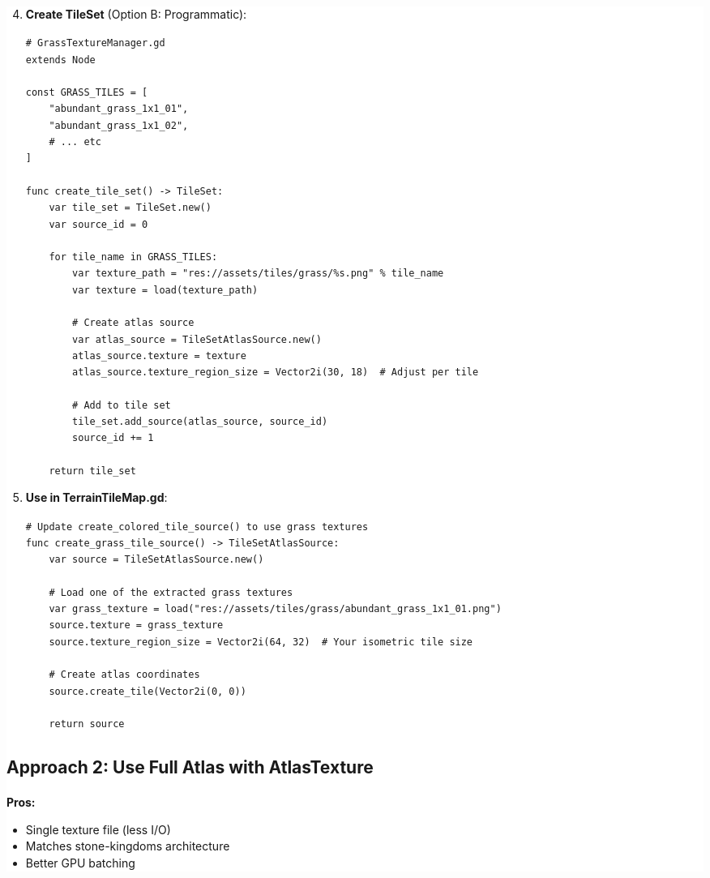 4. **Create TileSet** (Option B: Programmatic):
   ```gdscript
   # GrassTextureManager.gd
   extends Node

   const GRASS_TILES = [
       "abundant_grass_1x1_01",
       "abundant_grass_1x1_02",
       # ... etc
   ]

   func create_tile_set() -> TileSet:
       var tile_set = TileSet.new()
       var source_id = 0

       for tile_name in GRASS_TILES:
           var texture_path = "res://assets/tiles/grass/%s.png" % tile_name
           var texture = load(texture_path)

           # Create atlas source
           var atlas_source = TileSetAtlasSource.new()
           atlas_source.texture = texture
           atlas_source.texture_region_size = Vector2i(30, 18)  # Adjust per tile

           # Add to tile set
           tile_set.add_source(atlas_source, source_id)
           source_id += 1

       return tile_set
   ```

5. **Use in TerrainTileMap.gd**:
   ```gdscript
   # Update create_colored_tile_source() to use grass textures
   func create_grass_tile_source() -> TileSetAtlasSource:
       var source = TileSetAtlasSource.new()

       # Load one of the extracted grass textures
       var grass_texture = load("res://assets/tiles/grass/abundant_grass_1x1_01.png")
       source.texture = grass_texture
       source.texture_region_size = Vector2i(64, 32)  # Your isometric tile size

       # Create atlas coordinates
       source.create_tile(Vector2i(0, 0))

       return source
   ```

## Approach 2: Use Full Atlas with AtlasTexture

**Pros:**
- Single texture file (less I/O)
- Matches stone-kingdoms architecture
- Better GPU batching
